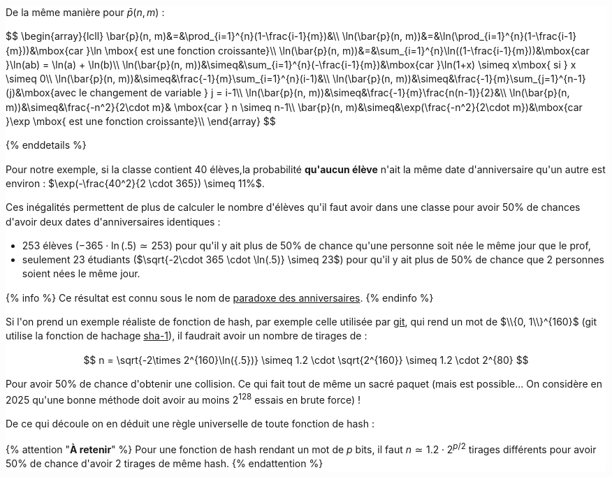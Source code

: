 De la même manière pour $\bar{p}(n, m)$ :

<div>
$$
\begin{array}{lcll}
 \bar{p}(n, m)&=&\prod_{i=1}^{n}(1-\frac{i-1}{m})&\\
 \ln(\bar{p}(n, m))&=&\ln(\prod_{i=1}^{n}(1-\frac{i-1}{m}))&\mbox{car }\ln \mbox{ est une fonction croissante}\\
 \ln(\bar{p}(n, m))&=&\sum_{i=1}^{n}\ln((1-\frac{i-1}{m}))&\mbox{car }\ln(ab) = \ln(a) + \ln(b)\\
 \ln(\bar{p}(n, m))&\simeq&\sum_{i=1}^{n}(-\frac{i-1}{m})&\mbox{car }\ln(1+x) \simeq x\mbox{ si } x \simeq 0\\
 \ln(\bar{p}(n, m))&\simeq&\frac{-1}{m}\sum_{i=1}^{n}(i-1)&\\
 \ln(\bar{p}(n, m))&\simeq&\frac{-1}{m}\sum_{j=1}^{n-1}(j)&\mbox{avec le changement de variable } j = i-1\\
 \ln(\bar{p}(n, m))&\simeq&\frac{-1}{m}\frac{n(n-1)}{2}&\\
 \ln(\bar{p}(n, m))&\simeq&\frac{-n^2}{2\cdot m}& \mbox{car } n \simeq n-1\\
 \bar{p}(n, m)&\simeq&\exp(\frac{-n^2}{2\cdot m})&\mbox{car }\exp \mbox{ est une fonction croissante}\\
\end{array}
$$
</div>

{% enddetails %}

Pour notre exemple, si la classe contient 40 élèves,la probabilité **qu'aucun élève** n'ait la même date d'anniversaire qu'un autre est environ : $\exp(-\frac{40^2}{2 \cdot 365}) \simeq 11%$.

Ces inégalités permettent de plus de calculer le nombre d'élèves qu'il faut avoir dans une classe pour avoir 50% de chances d'avoir deux dates d'anniversaires identiques :

- 253 élèves (${-365 \cdot \ln(.5)} \simeq 253$) pour qu'il y ait plus de 50% de chance qu'une personne soit née le même jour que le prof,
- seulement 23 étudiants ($\sqrt{-2\cdot 365 \cdot \ln(.5)} \simeq 23$) pour qu'il y ait plus de 50% de chance que 2 personnes soient nées le même jour.

{% info %}
Ce résultat est connu sous le nom de [paradoxe des anniversaires](https://fr.wikipedia.org/wiki/Paradoxe_des_anniversaires).
{% endinfo %}

Si l'on prend un exemple réaliste de fonction de hash, par exemple celle utilisée par [git](https://fr.wikipedia.org/wiki/Git), qui rend un mot de $\\{0, 1\\}^{160}$ (git utilise la fonction de hachage [sha-1](https://fr.wikipedia.org/wiki/SHA-1)), il faudrait avoir un nombre de tirages de :

$$
n = \sqrt{-2\times 2^{160}\ln({.5})} \simeq 1.2 \cdot \sqrt{2^{160}} \simeq 1.2 \cdot 2^{80}
$$

Pour avoir 50% de chance d'obtenir une collision. Ce qui fait tout de même un sacré paquet (mais est possible... On considère en 2025 qu'une bonne méthode doit avoir au moins $2^{128}$ essais en brute force) !

De ce qui découle on en déduit une règle universelle de toute fonction de hash :

{% attention "**À retenir**" %}
Pour une fonction de hash rendant un mot de $p$ bits, il faut $n \simeq 1.2 \cdot 2^{p/2}$ tirages différents pour avoir 50% de chance d'avoir 2 tirages de même hash.
{% endattention %}

